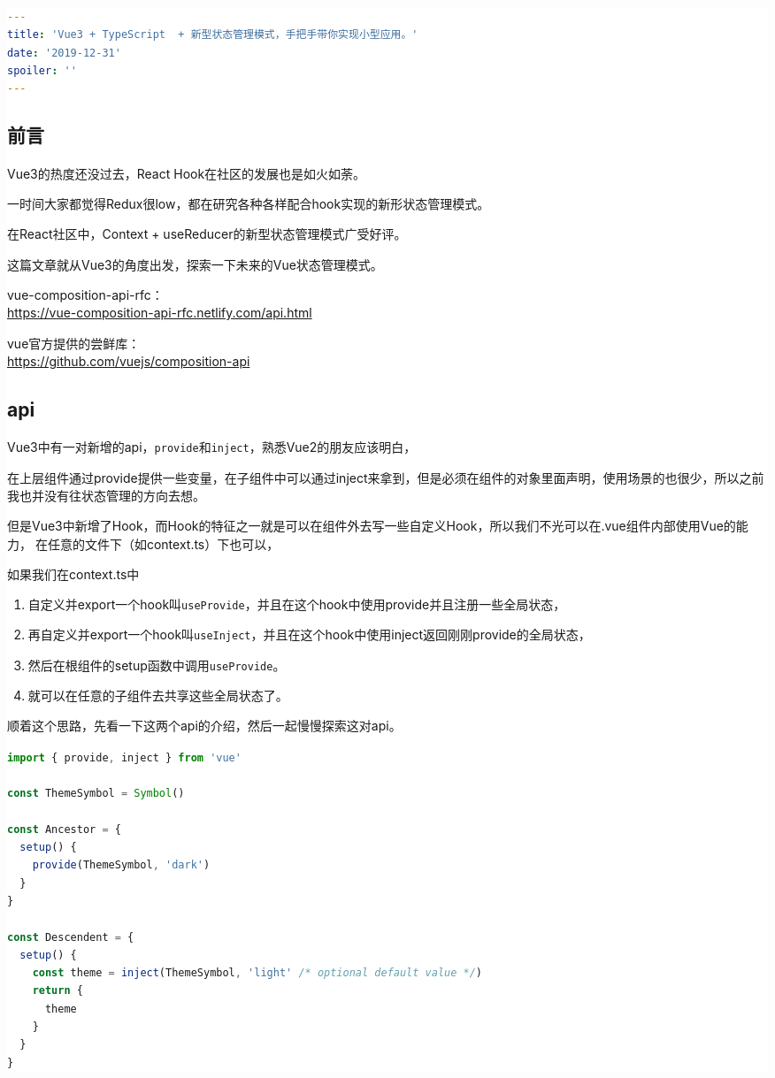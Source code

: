 ```yaml
---
title: 'Vue3 + TypeScript  + 新型状态管理模式，手把手带你实现小型应用。'
date: '2019-12-31'
spoiler: ''
---
```


## 前言
Vue3的热度还没过去，React Hook在社区的发展也是如火如荼。  

一时间大家都觉得Redux很low，都在研究各种各样配合hook实现的新形状态管理模式。  

在React社区中，Context + useReducer的新型状态管理模式广受好评。  

这篇文章就从Vue3的角度出发，探索一下未来的Vue状态管理模式。  

vue-composition-api-rfc：  
https://vue-composition-api-rfc.netlify.com/api.html

vue官方提供的尝鲜库：  
https://github.com/vuejs/composition-api


## api
Vue3中有一对新增的api，`provide`和`inject`，熟悉Vue2的朋友应该明白，  

在上层组件通过provide提供一些变量，在子组件中可以通过inject来拿到，但是必须在组件的对象里面声明，使用场景的也很少，所以之前我也并没有往状态管理的方向去想。  

但是Vue3中新增了Hook，而Hook的特征之一就是可以在组件外去写一些自定义Hook，所以我们不光可以在.vue组件内部使用Vue的能力， 
在任意的文件下（如context.ts）下也可以，

如果我们在context.ts中
1. 自定义并export一个hook叫`useProvide`，并且在这个hook中使用provide并且注册一些全局状态，  

2. 再自定义并export一个hook叫`useInject`，并且在这个hook中使用inject返回刚刚provide的全局状态，  

3. 然后在根组件的setup函数中调用`useProvide`。

4. 就可以在任意的子组件去共享这些全局状态了。  
 
顺着这个思路，先看一下这两个api的介绍，然后一起慢慢探索这对api。  

```js
import { provide, inject } from 'vue'

const ThemeSymbol = Symbol()

const Ancestor = {
  setup() {
    provide(ThemeSymbol, 'dark')
  }
}

const Descendent = {
  setup() {
    const theme = inject(ThemeSymbol, 'light' /* optional default value */)
    return {
      theme
    }
  }
}
```
